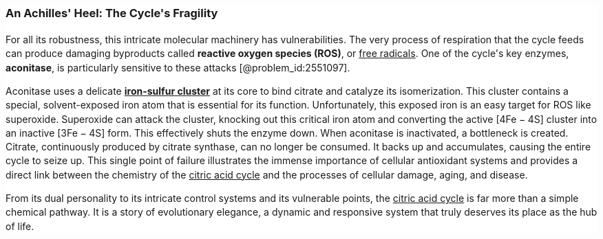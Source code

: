 ### An Achilles' Heel: The Cycle's Fragility

For all its robustness, this intricate molecular machinery has vulnerabilities. The very process of respiration that the cycle feeds can produce damaging byproducts called **reactive oxygen species (ROS)**, or [free radicals](@article_id:163869). One of the cycle's key enzymes, **aconitase**, is particularly sensitive to these attacks [@problem_id:2551097].

Aconitase uses a delicate **[iron-sulfur cluster](@article_id:147517)** at its core to bind citrate and catalyze its isomerization. This cluster contains a special, solvent-exposed iron atom that is essential for its function. Unfortunately, this exposed iron is an easy target for ROS like superoxide. Superoxide can attack the cluster, knocking out this critical iron atom and converting the active $[4\text{Fe}-4\text{S}]$ cluster into an inactive $[3\text{Fe}-4\text{S}]$ form. This effectively shuts the enzyme down. When aconitase is inactivated, a bottleneck is created. Citrate, continuously produced by citrate synthase, can no longer be consumed. It backs up and accumulates, causing the entire cycle to seize up. This single point of failure illustrates the immense importance of cellular antioxidant systems and provides a direct link between the chemistry of the [citric acid cycle](@article_id:146730) and the processes of cellular damage, aging, and disease.

From its dual personality to its intricate control systems and its vulnerable points, the [citric acid cycle](@article_id:146730) is far more than a simple chemical pathway. It is a story of evolutionary elegance, a dynamic and responsive system that truly deserves its place as the hub of life.